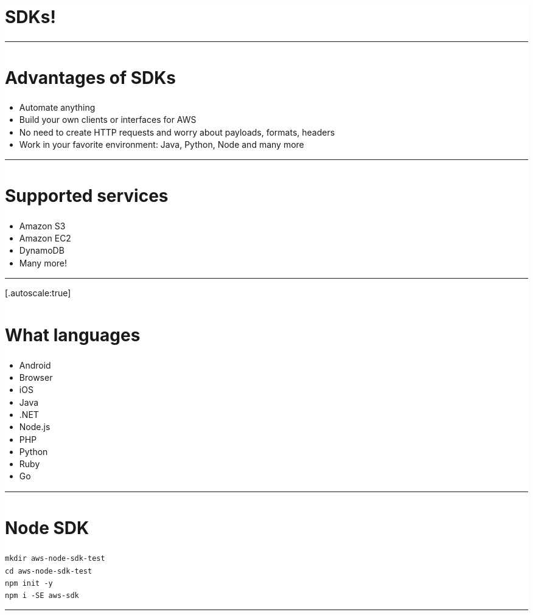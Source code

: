 
# SDKs!


---

# Advantages of SDKs

* Automate anything
* Build your own clients or interfaces for AWS
* No need to create HTTP requests and worry about payloads, formats, headers
* Work in your favorite environment: Java, Python, Node and many more

---

# Supported services

* Amazon S3
* Amazon EC2
* DynamoDB
* Many more!

---

[.autoscale:true]

# What languages

* Android
* Browser
* iOS
* Java
* .NET
* Node.js
* PHP
* Python
* Ruby
* Go


---

# Node SDK

```
mkdir aws-node-sdk-test
cd aws-node-sdk-test
npm init -y
npm i -SE aws-sdk
```

---